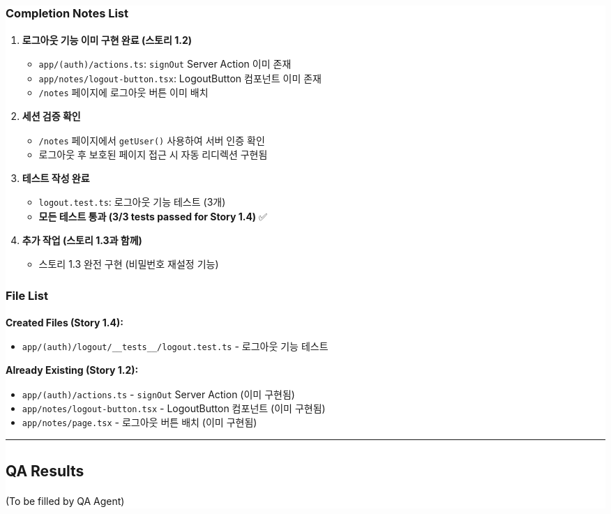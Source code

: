 ### Completion Notes List

1. **로그아웃 기능 이미 구현 완료 (스토리 1.2)**
   - `app/(auth)/actions.ts`: `signOut` Server Action 이미 존재
   - `app/notes/logout-button.tsx`: LogoutButton 컴포넌트 이미 존재
   - `/notes` 페이지에 로그아웃 버튼 이미 배치

2. **세션 검증 확인**
   - `/notes` 페이지에서 `getUser()` 사용하여 서버 인증 확인
   - 로그아웃 후 보호된 페이지 접근 시 자동 리디렉션 구현됨

3. **테스트 작성 완료**
   - `logout.test.ts`: 로그아웃 기능 테스트 (3개)
   - **모든 테스트 통과 (3/3 tests passed for Story 1.4)** ✅

4. **추가 작업 (스토리 1.3과 함께)**
   - 스토리 1.3 완전 구현 (비밀번호 재설정 기능)

### File List

**Created Files (Story 1.4):**
- `app/(auth)/logout/__tests__/logout.test.ts` - 로그아웃 기능 테스트

**Already Existing (Story 1.2):**
- `app/(auth)/actions.ts` - `signOut` Server Action (이미 구현됨)
- `app/notes/logout-button.tsx` - LogoutButton 컴포넌트 (이미 구현됨)
- `app/notes/page.tsx` - 로그아웃 버튼 배치 (이미 구현됨)

---

## QA Results

(To be filled by QA Agent)

